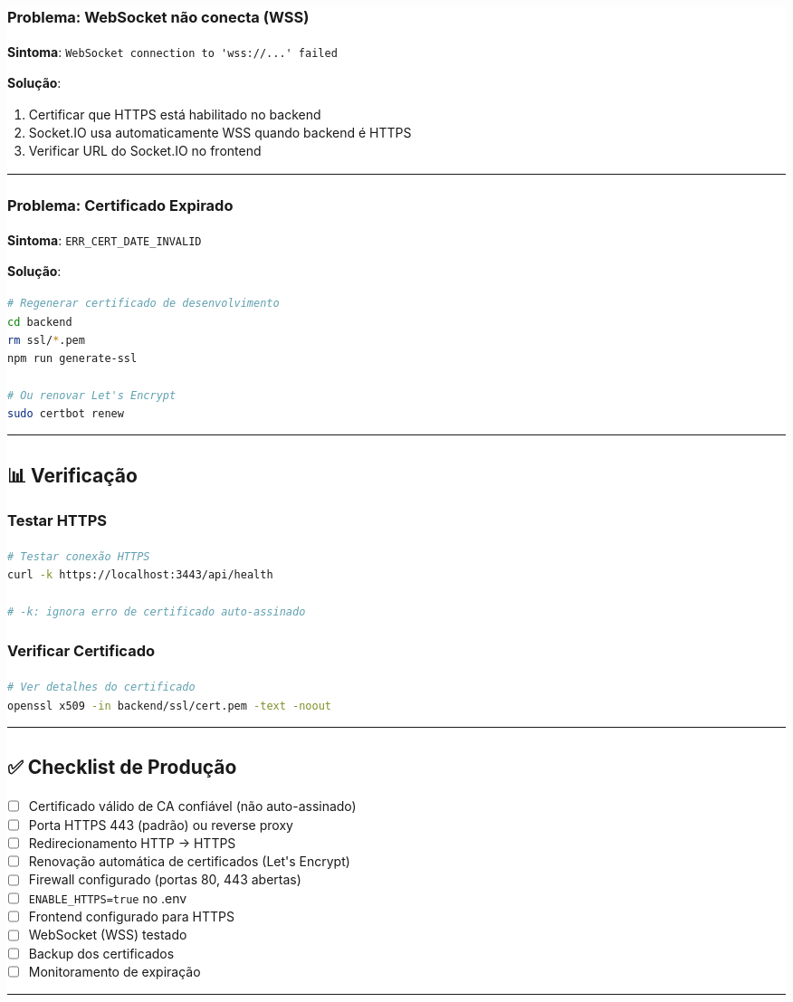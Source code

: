 ### **Problema: WebSocket não conecta (WSS)**

**Sintoma**: `WebSocket connection to 'wss://...' failed`

**Solução**:
1. Certificar que HTTPS está habilitado no backend
2. Socket.IO usa automaticamente WSS quando backend é HTTPS
3. Verificar URL do Socket.IO no frontend

---

### **Problema: Certificado Expirado**

**Sintoma**: `ERR_CERT_DATE_INVALID`

**Solução**:
```bash
# Regenerar certificado de desenvolvimento
cd backend
rm ssl/*.pem
npm run generate-ssl

# Ou renovar Let's Encrypt
sudo certbot renew
```

---

## 📊 **Verificação**

### **Testar HTTPS**

```bash
# Testar conexão HTTPS
curl -k https://localhost:3443/api/health

# -k: ignora erro de certificado auto-assinado
```

### **Verificar Certificado**

```bash
# Ver detalhes do certificado
openssl x509 -in backend/ssl/cert.pem -text -noout
```

---

## ✅ **Checklist de Produção**

- [ ] Certificado válido de CA confiável (não auto-assinado)
- [ ] Porta HTTPS 443 (padrão) ou reverse proxy
- [ ] Redirecionamento HTTP → HTTPS
- [ ] Renovação automática de certificados (Let's Encrypt)
- [ ] Firewall configurado (portas 80, 443 abertas)
- [ ] `ENABLE_HTTPS=true` no .env
- [ ] Frontend configurado para HTTPS
- [ ] WebSocket (WSS) testado
- [ ] Backup dos certificados
- [ ] Monitoramento de expiração

---